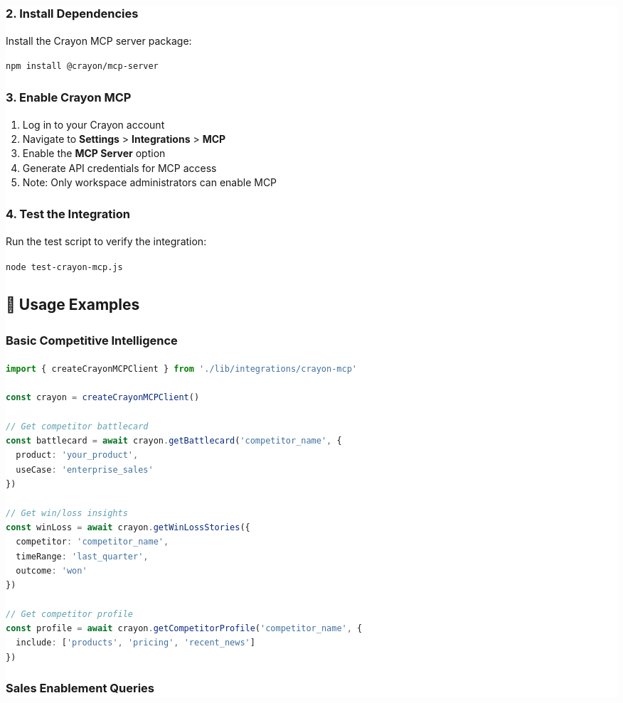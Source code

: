 ### **2. Install Dependencies**

Install the Crayon MCP server package:

```bash
npm install @crayon/mcp-server
```

### **3. Enable Crayon MCP**

1. Log in to your Crayon account
2. Navigate to **Settings** > **Integrations** > **MCP**
3. Enable the **MCP Server** option
4. Generate API credentials for MCP access
5. Note: Only workspace administrators can enable MCP

### **4. Test the Integration**

Run the test script to verify the integration:

```bash
node test-crayon-mcp.js
```

## 🚀 Usage Examples

### **Basic Competitive Intelligence**

```typescript
import { createCrayonMCPClient } from './lib/integrations/crayon-mcp'

const crayon = createCrayonMCPClient()

// Get competitor battlecard
const battlecard = await crayon.getBattlecard('competitor_name', {
  product: 'your_product',
  useCase: 'enterprise_sales'
})

// Get win/loss insights
const winLoss = await crayon.getWinLossStories({
  competitor: 'competitor_name',
  timeRange: 'last_quarter',
  outcome: 'won'
})

// Get competitor profile
const profile = await crayon.getCompetitorProfile('competitor_name', {
  include: ['products', 'pricing', 'recent_news']
})
```

### **Sales Enablement Queries**
